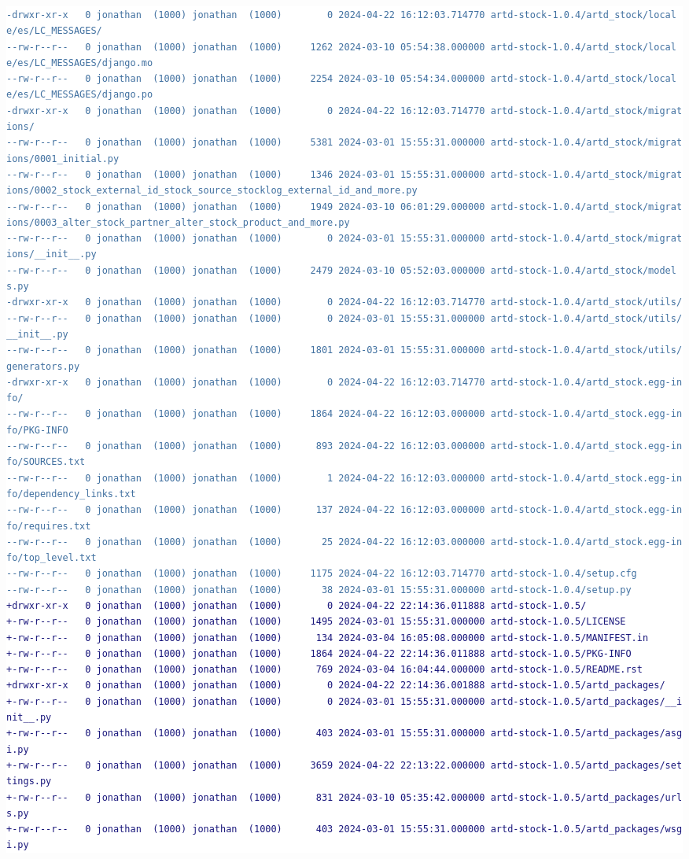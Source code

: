 ```diff
-drwxr-xr-x   0 jonathan  (1000) jonathan  (1000)        0 2024-04-22 16:12:03.714770 artd-stock-1.0.4/artd_stock/locale/es/LC_MESSAGES/
--rw-r--r--   0 jonathan  (1000) jonathan  (1000)     1262 2024-03-10 05:54:38.000000 artd-stock-1.0.4/artd_stock/locale/es/LC_MESSAGES/django.mo
--rw-r--r--   0 jonathan  (1000) jonathan  (1000)     2254 2024-03-10 05:54:34.000000 artd-stock-1.0.4/artd_stock/locale/es/LC_MESSAGES/django.po
-drwxr-xr-x   0 jonathan  (1000) jonathan  (1000)        0 2024-04-22 16:12:03.714770 artd-stock-1.0.4/artd_stock/migrations/
--rw-r--r--   0 jonathan  (1000) jonathan  (1000)     5381 2024-03-01 15:55:31.000000 artd-stock-1.0.4/artd_stock/migrations/0001_initial.py
--rw-r--r--   0 jonathan  (1000) jonathan  (1000)     1346 2024-03-01 15:55:31.000000 artd-stock-1.0.4/artd_stock/migrations/0002_stock_external_id_stock_source_stocklog_external_id_and_more.py
--rw-r--r--   0 jonathan  (1000) jonathan  (1000)     1949 2024-03-10 06:01:29.000000 artd-stock-1.0.4/artd_stock/migrations/0003_alter_stock_partner_alter_stock_product_and_more.py
--rw-r--r--   0 jonathan  (1000) jonathan  (1000)        0 2024-03-01 15:55:31.000000 artd-stock-1.0.4/artd_stock/migrations/__init__.py
--rw-r--r--   0 jonathan  (1000) jonathan  (1000)     2479 2024-03-10 05:52:03.000000 artd-stock-1.0.4/artd_stock/models.py
-drwxr-xr-x   0 jonathan  (1000) jonathan  (1000)        0 2024-04-22 16:12:03.714770 artd-stock-1.0.4/artd_stock/utils/
--rw-r--r--   0 jonathan  (1000) jonathan  (1000)        0 2024-03-01 15:55:31.000000 artd-stock-1.0.4/artd_stock/utils/__init__.py
--rw-r--r--   0 jonathan  (1000) jonathan  (1000)     1801 2024-03-01 15:55:31.000000 artd-stock-1.0.4/artd_stock/utils/generators.py
-drwxr-xr-x   0 jonathan  (1000) jonathan  (1000)        0 2024-04-22 16:12:03.714770 artd-stock-1.0.4/artd_stock.egg-info/
--rw-r--r--   0 jonathan  (1000) jonathan  (1000)     1864 2024-04-22 16:12:03.000000 artd-stock-1.0.4/artd_stock.egg-info/PKG-INFO
--rw-r--r--   0 jonathan  (1000) jonathan  (1000)      893 2024-04-22 16:12:03.000000 artd-stock-1.0.4/artd_stock.egg-info/SOURCES.txt
--rw-r--r--   0 jonathan  (1000) jonathan  (1000)        1 2024-04-22 16:12:03.000000 artd-stock-1.0.4/artd_stock.egg-info/dependency_links.txt
--rw-r--r--   0 jonathan  (1000) jonathan  (1000)      137 2024-04-22 16:12:03.000000 artd-stock-1.0.4/artd_stock.egg-info/requires.txt
--rw-r--r--   0 jonathan  (1000) jonathan  (1000)       25 2024-04-22 16:12:03.000000 artd-stock-1.0.4/artd_stock.egg-info/top_level.txt
--rw-r--r--   0 jonathan  (1000) jonathan  (1000)     1175 2024-04-22 16:12:03.714770 artd-stock-1.0.4/setup.cfg
--rw-r--r--   0 jonathan  (1000) jonathan  (1000)       38 2024-03-01 15:55:31.000000 artd-stock-1.0.4/setup.py
+drwxr-xr-x   0 jonathan  (1000) jonathan  (1000)        0 2024-04-22 22:14:36.011888 artd-stock-1.0.5/
+-rw-r--r--   0 jonathan  (1000) jonathan  (1000)     1495 2024-03-01 15:55:31.000000 artd-stock-1.0.5/LICENSE
+-rw-r--r--   0 jonathan  (1000) jonathan  (1000)      134 2024-03-04 16:05:08.000000 artd-stock-1.0.5/MANIFEST.in
+-rw-r--r--   0 jonathan  (1000) jonathan  (1000)     1864 2024-04-22 22:14:36.011888 artd-stock-1.0.5/PKG-INFO
+-rw-r--r--   0 jonathan  (1000) jonathan  (1000)      769 2024-03-04 16:04:44.000000 artd-stock-1.0.5/README.rst
+drwxr-xr-x   0 jonathan  (1000) jonathan  (1000)        0 2024-04-22 22:14:36.001888 artd-stock-1.0.5/artd_packages/
+-rw-r--r--   0 jonathan  (1000) jonathan  (1000)        0 2024-03-01 15:55:31.000000 artd-stock-1.0.5/artd_packages/__init__.py
+-rw-r--r--   0 jonathan  (1000) jonathan  (1000)      403 2024-03-01 15:55:31.000000 artd-stock-1.0.5/artd_packages/asgi.py
+-rw-r--r--   0 jonathan  (1000) jonathan  (1000)     3659 2024-04-22 22:13:22.000000 artd-stock-1.0.5/artd_packages/settings.py
+-rw-r--r--   0 jonathan  (1000) jonathan  (1000)      831 2024-03-10 05:35:42.000000 artd-stock-1.0.5/artd_packages/urls.py
+-rw-r--r--   0 jonathan  (1000) jonathan  (1000)      403 2024-03-01 15:55:31.000000 artd-stock-1.0.5/artd_packages/wsgi.py
```